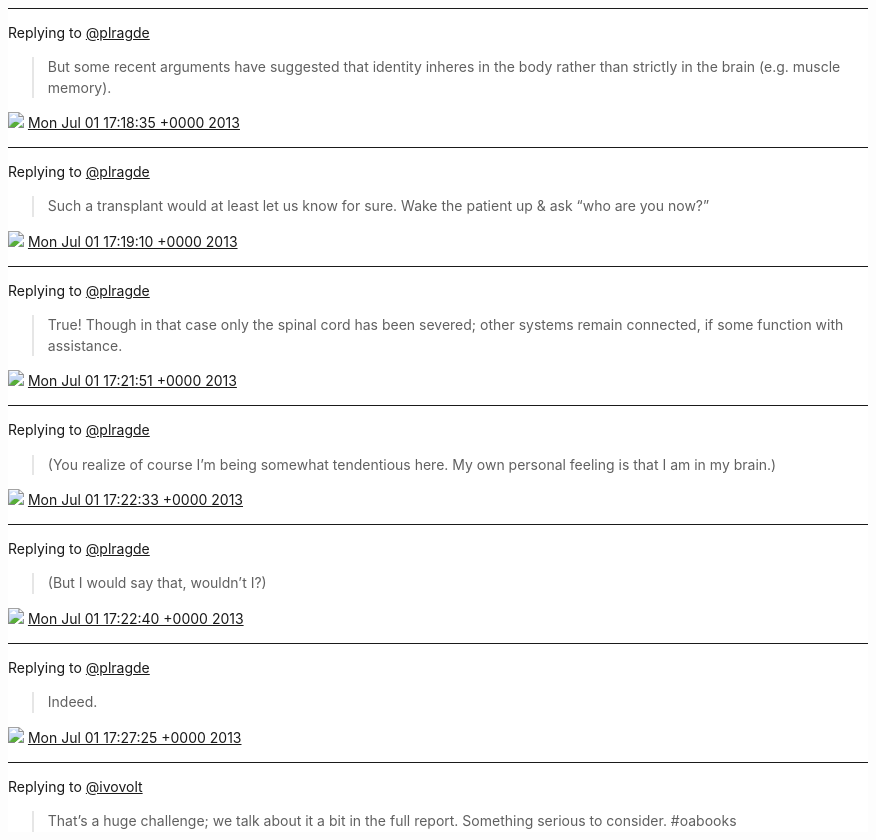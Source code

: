 ----

Replying to [@plragde](https://twitter.com/plragde/status/351751244618014720)

> But some recent arguments have suggested that identity inheres in the body rather than strictly in the brain \(e\.g\. muscle memory\)\.

<img src="../../media/tweet.ico" width="12" /> [Mon Jul 01 17:18:35 +0000 2013](https://twitter.com/kfitz/status/351751699490279425)

----

Replying to [@plragde](https://twitter.com/plragde/status/351751244618014720)

> Such a transplant would at least let us know for sure\. Wake the patient up &amp; ask “who are you now?”

<img src="../../media/tweet.ico" width="12" /> [Mon Jul 01 17:19:10 +0000 2013](https://twitter.com/kfitz/status/351751850107744257)

----

Replying to [@plragde](https://twitter.com/plragde/status/351752279503810560)

> True\! Though in that case only the spinal cord has been severed; other systems remain connected, if some function with assistance\.

<img src="../../media/tweet.ico" width="12" /> [Mon Jul 01 17:21:51 +0000 2013](https://twitter.com/kfitz/status/351752524870594561)

----

Replying to [@plragde](https://twitter.com/plragde/status/351752279503810560)

> \(You realize of course I’m being somewhat tendentious here\. My own personal feeling is that I am in my brain\.\)

<img src="../../media/tweet.ico" width="12" /> [Mon Jul 01 17:22:33 +0000 2013](https://twitter.com/kfitz/status/351752697889828865)

----

Replying to [@plragde](https://twitter.com/plragde/status/351752279503810560)

> \(But I would say that, wouldn’t I?\)

<img src="../../media/tweet.ico" width="12" /> [Mon Jul 01 17:22:40 +0000 2013](https://twitter.com/kfitz/status/351752727551950849)

----

Replying to [@plragde](https://twitter.com/plragde/status/351753835838054401)

> Indeed\.

<img src="../../media/tweet.ico" width="12" /> [Mon Jul 01 17:27:25 +0000 2013](https://twitter.com/kfitz/status/351753926095278080)

----

Replying to [@ivovolt](https://twitter.com/ivovolt/status/351811501201428480)

> That’s a huge challenge; we talk about it a bit in the full report\. Something serious to consider\. \#oabooks
